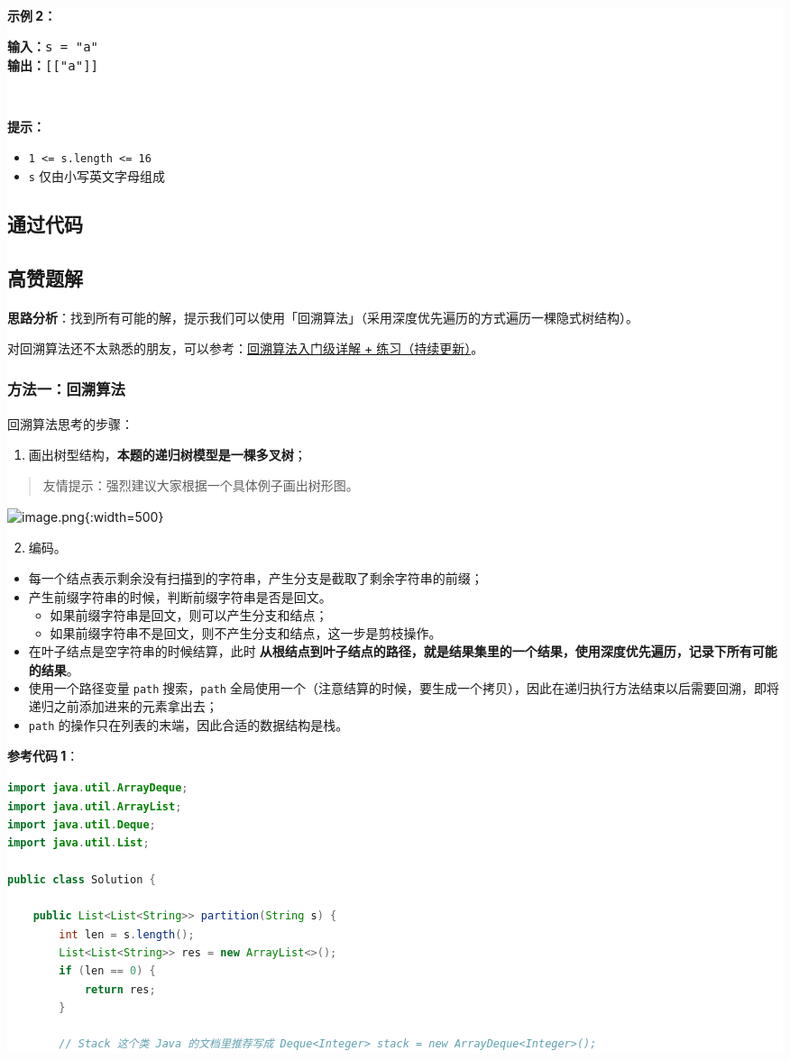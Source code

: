 <p><strong>示例 2：</strong></p>

<pre>
<strong>输入：</strong>s = "a"
<strong>输出：</strong>[["a"]]
</pre>

<p> </p>

<p><strong>提示：</strong></p>

<ul>
	<li><code>1 <= s.length <= 16</code></li>
	<li><code>s</code> 仅由小写英文字母组成</li>
</ul>
</div>

## 通过代码
<RecoDemo>
</RecoDemo>


## 高赞题解
**思路分析**：找到所有可能的解，提示我们可以使用「回溯算法」（采用深度优先遍历的方式遍历一棵隐式树结构）。

对回溯算法还不太熟悉的朋友，可以参考：[回溯算法入门级详解 + 练习（持续更新）](https://leetcode-cn.com/problems/permutations/solution/hui-su-suan-fa-python-dai-ma-java-dai-ma-by-liweiw/)。


### 方法一：回溯算法

回溯算法思考的步骤：

1. 画出树型结构，**本题的递归树模型是一棵多叉树**；

> 友情提示：强烈建议大家根据一个具体例子画出树形图。

![image.png](../images/palindrome-partitioning-0.png){:width=500}

2. 编码。

+ 每一个结点表示剩余没有扫描到的字符串，产生分支是截取了剩余字符串的前缀；
+ 产生前缀字符串的时候，判断前缀字符串是否是回文。
  + 如果前缀字符串是回文，则可以产生分支和结点；
  + 如果前缀字符串不是回文，则不产生分支和结点，这一步是剪枝操作。
+ 在叶子结点是空字符串的时候结算，此时 **从根结点到叶子结点的路径，就是结果集里的一个结果，使用深度优先遍历，记录下所有可能的结果**。
+ 使用一个路径变量 `path` 搜索，`path` 全局使用一个（注意结算的时候，要生成一个拷贝），因此在递归执行方法结束以后需要回溯，即将递归之前添加进来的元素拿出去；
+ `path` 的操作只在列表的末端，因此合适的数据结构是栈。




**参考代码 1**：

```Java []
import java.util.ArrayDeque;
import java.util.ArrayList;
import java.util.Deque;
import java.util.List;

public class Solution {

    public List<List<String>> partition(String s) {
        int len = s.length();
        List<List<String>> res = new ArrayList<>();
        if (len == 0) {
            return res;
        }

        // Stack 这个类 Java 的文档里推荐写成 Deque<Integer> stack = new ArrayDeque<Integer>();
```